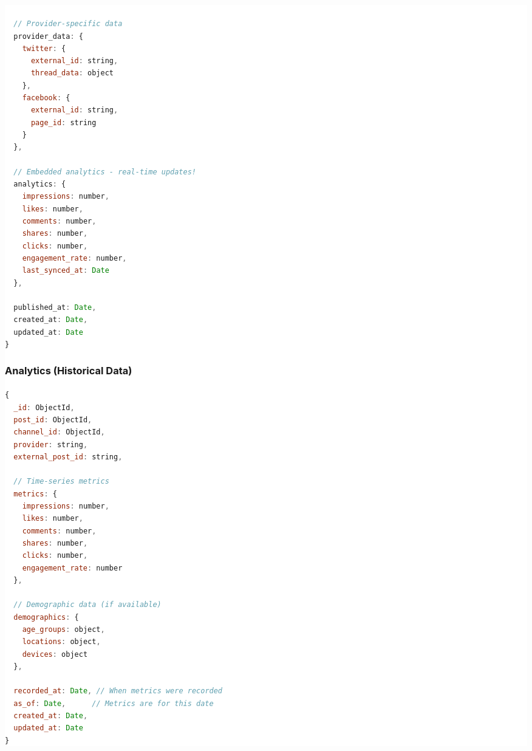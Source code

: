 ```javascript
  
  // Provider-specific data
  provider_data: {
    twitter: {
      external_id: string,
      thread_data: object
    },
    facebook: {
      external_id: string,
      page_id: string
    }
  },
  
  // Embedded analytics - real-time updates!
  analytics: {
    impressions: number,
    likes: number,
    comments: number,
    shares: number,
    clicks: number,
    engagement_rate: number,
    last_synced_at: Date
  },
  
  published_at: Date,
  created_at: Date,
  updated_at: Date
}
```

### Analytics (Historical Data)
```javascript
{
  _id: ObjectId,
  post_id: ObjectId,
  channel_id: ObjectId,
  provider: string,
  external_post_id: string,
  
  // Time-series metrics
  metrics: {
    impressions: number,
    likes: number,
    comments: number,
    shares: number,
    clicks: number,
    engagement_rate: number
  },
  
  // Demographic data (if available)
  demographics: {
    age_groups: object,
    locations: object,
    devices: object
  },
  
  recorded_at: Date, // When metrics were recorded
  as_of: Date,      // Metrics are for this date
  created_at: Date,
  updated_at: Date
}
```
